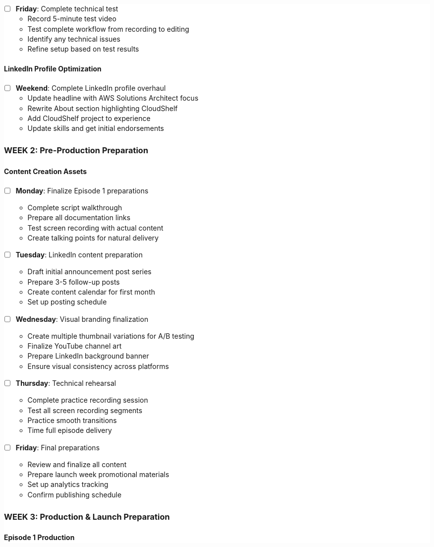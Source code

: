 - [ ] **Friday**: Complete technical test
  - Record 5-minute test video
  - Test complete workflow from recording to editing
  - Identify any technical issues
  - Refine setup based on test results

#### **LinkedIn Profile Optimization**

- [ ] **Weekend**: Complete LinkedIn profile overhaul
  - Update headline with AWS Solutions Architect focus
  - Rewrite About section highlighting CloudShelf
  - Add CloudShelf project to experience
  - Update skills and get initial endorsements

### **WEEK 2: Pre-Production Preparation**

#### **Content Creation Assets**

- [ ] **Monday**: Finalize Episode 1 preparations

  - Complete script walkthrough
  - Prepare all documentation links
  - Test screen recording with actual content
  - Create talking points for natural delivery

- [ ] **Tuesday**: LinkedIn content preparation

  - Draft initial announcement post series
  - Prepare 3-5 follow-up posts
  - Create content calendar for first month
  - Set up posting schedule

- [ ] **Wednesday**: Visual branding finalization

  - Create multiple thumbnail variations for A/B testing
  - Finalize YouTube channel art
  - Prepare LinkedIn background banner
  - Ensure visual consistency across platforms

- [ ] **Thursday**: Technical rehearsal

  - Complete practice recording session
  - Test all screen recording segments
  - Practice smooth transitions
  - Time full episode delivery

- [ ] **Friday**: Final preparations
  - Review and finalize all content
  - Prepare launch week promotional materials
  - Set up analytics tracking
  - Confirm publishing schedule

### **WEEK 3: Production & Launch Preparation**

#### **Episode 1 Production**
